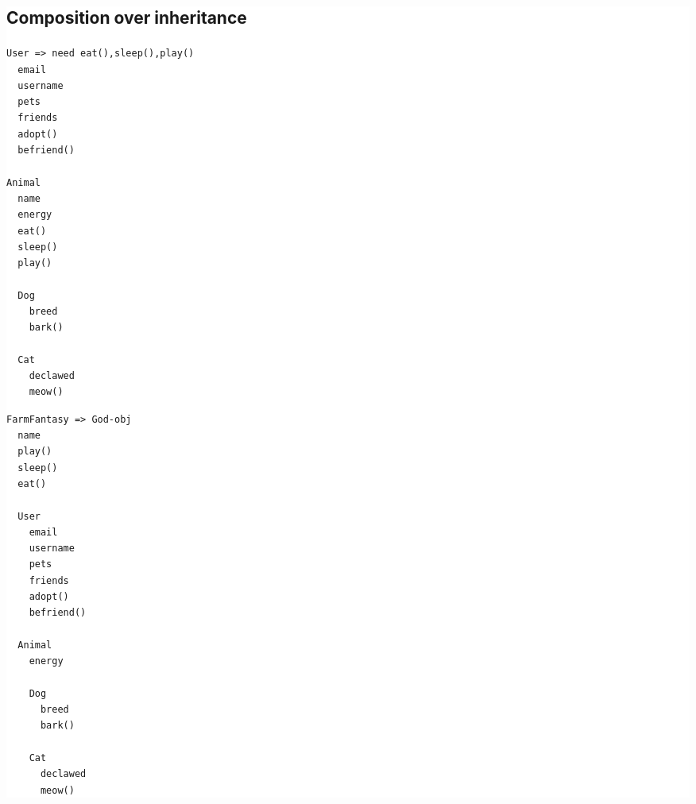 ## Composition over inheritance

```
User => need eat(),sleep(),play()
  email
  username
  pets
  friends
  adopt()
  befriend()

Animal
  name
  energy
  eat()
  sleep()
  play()

  Dog
    breed
    bark()

  Cat
    declawed
    meow()
```

```
FarmFantasy => God-obj
  name
  play()
  sleep()
  eat()

  User
    email
    username
    pets
    friends
    adopt()
    befriend()

  Animal
    energy

    Dog
      breed
      bark()

    Cat
      declawed
      meow()
```
